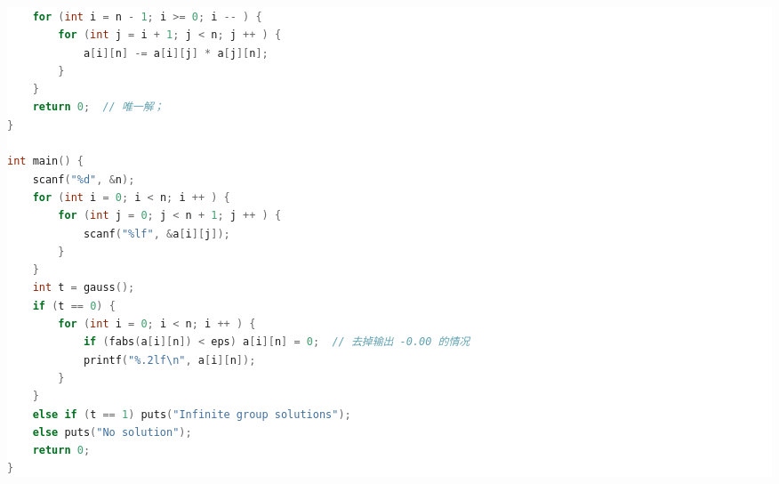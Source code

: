 ```cpp
    for (int i = n - 1; i >= 0; i -- ) {
        for (int j = i + 1; j < n; j ++ ) {
            a[i][n] -= a[i][j] * a[j][n];
        }
    }
    return 0;  // 唯一解；
}

int main() {
    scanf("%d", &n);
    for (int i = 0; i < n; i ++ ) {
        for (int j = 0; j < n + 1; j ++ ) {
            scanf("%lf", &a[i][j]);
        }
    }
    int t = gauss();
    if (t == 0) {
        for (int i = 0; i < n; i ++ ) {
            if (fabs(a[i][n]) < eps) a[i][n] = 0;  // 去掉输出 -0.00 的情况
            printf("%.2lf\n", a[i][n]);
        }
    }
    else if (t == 1) puts("Infinite group solutions");
    else puts("No solution");
    return 0;
}
```